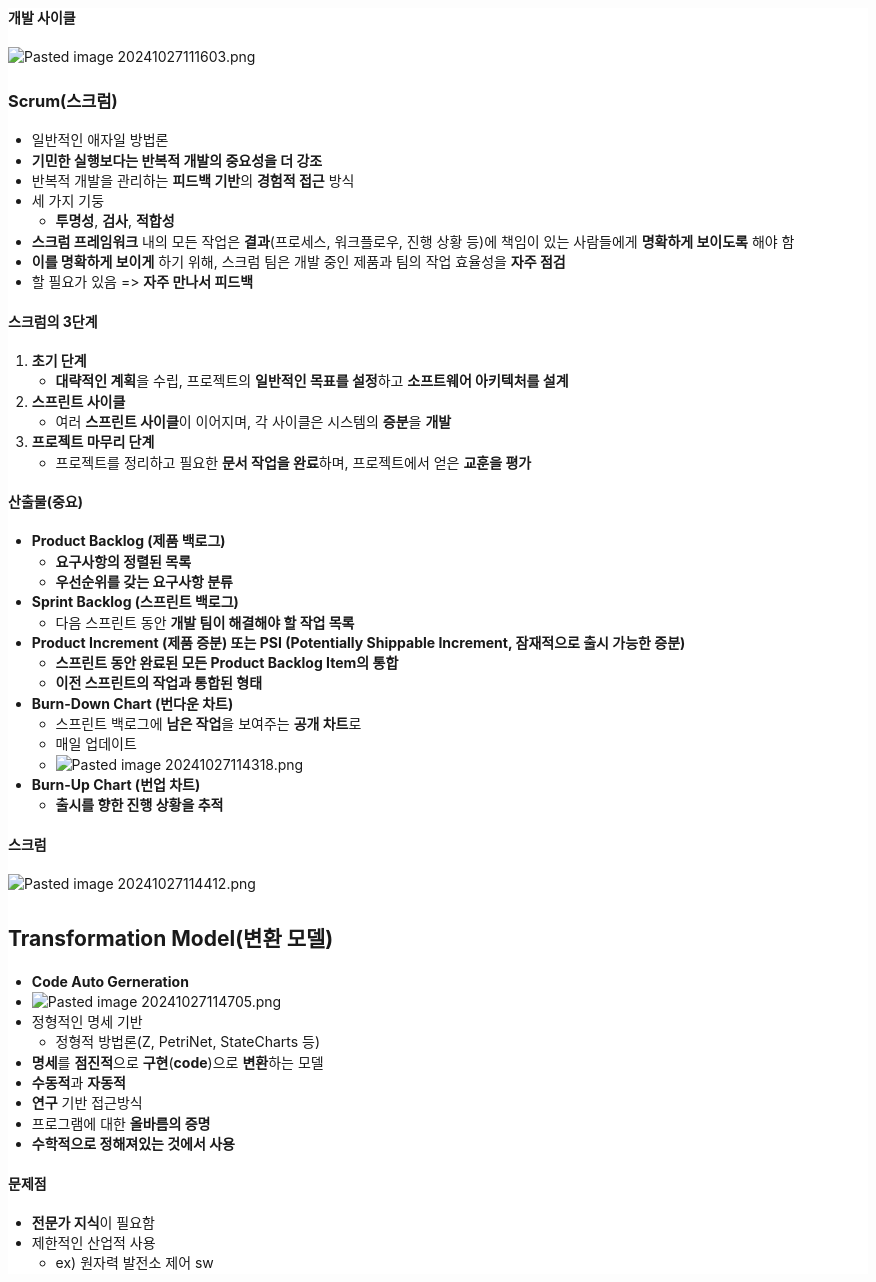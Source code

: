 #### 개발 사이클
![Pasted image 20241027111603.png](/img/user/Image/Pasted%20image%2020241027111603.png)


### Scrum(스크럼)
- 일반적인 애자일 방법론
- **기민한 실행보다는 반복적 개발의 중요성을 더 강조**
- 반복적 개발을 관리하는 **피드백 기반**의 **경험적 접근** 방식
- 세 가지 기둥
	- **투명성**, **검사**, **적합성**
- **스크럼 프레임워크** 내의 모든 작업은 **결과**(프로세스, 워크플로우, 진행 상황 등)에 책임이 있는 사람들에게 **명확하게 보이도록** 해야 함
- **이를 명확하게 보이게** 하기 위해, 스크럼 팀은 개발 중인 제품과 팀의 작업 효율성을 **자주 점검**
- 할 필요가 있음 => **자주 만나서 피드백**

#### 스크럼의 3단계
1. **초기 단계**
    - **대략적인 계획**을 수립, 프로젝트의 **일반적인 목표를 설정**하고 **소프트웨어 아키텍처를 설계**
2. **스프린트 사이클**
    - 여러 **스프린트 사이클**이 이어지며, 각 사이클은 시스템의 **증분**을 **개발**
3. **프로젝트 마무리 단계**
    - 프로젝트를 정리하고 필요한 **문서 작업을 완료**하며, 프로젝트에서 얻은 **교훈을 평가**

#### 산출물(중요)
- **Product Backlog (제품 백로그)**
    - **요구사항의 정렬된 목록**
    - **우선순위를 갖는 요구사항 분류**
- **Sprint Backlog (스프린트 백로그)**
    - 다음 스프린트 동안 **개발 팀이 해결해야 할 작업 목록**
- **Product Increment (제품 증분) 또는 PSI (Potentially Shippable Increment, 잠재적으로 출시 가능한 증분)**    
    - **스프린트 동안 완료된 모든 Product Backlog Item의 통합**
    - **이전 스프린트의 작업과 통합된 형태**
- **Burn-Down Chart (번다운 차트)**
    - 스프린트 백로그에 **남은 작업**을 보여주는 **공개 차트**로
    - 매일 업데이트
    - ![Pasted image 20241027114318.png](/img/user/Image/Pasted%20image%2020241027114318.png)
- **Burn-Up Chart (번업 차트)**
    - **출시를 향한 진행 상황을 추적**

#### 스크럼 
![Pasted image 20241027114412.png](/img/user/Image/Pasted%20image%2020241027114412.png)

## Transformation Model(변환 모델)
- **Code Auto Gerneration**
- ![Pasted image 20241027114705.png](/img/user/Image/Pasted%20image%2020241027114705.png)
- 정형적인 명세 기반
	- 정형적 방법론(Z, PetriNet, StateCharts 등)
- **명세**를 **점진적**으로 **구현**(**code**)으로 **변환**하는 모델
- **수동적**과 **자동적**
- **연구** 기반 접근방식
- 프로그램에 대한 **올바름의 증명**
- **수학적으로 정해져있는 것에서 사용**
#### 문제점
  - **전문가 지식**이 필요함
  - 제한적인 산업적 사용
	  - ex) 원자력 발전소 제어 sw
